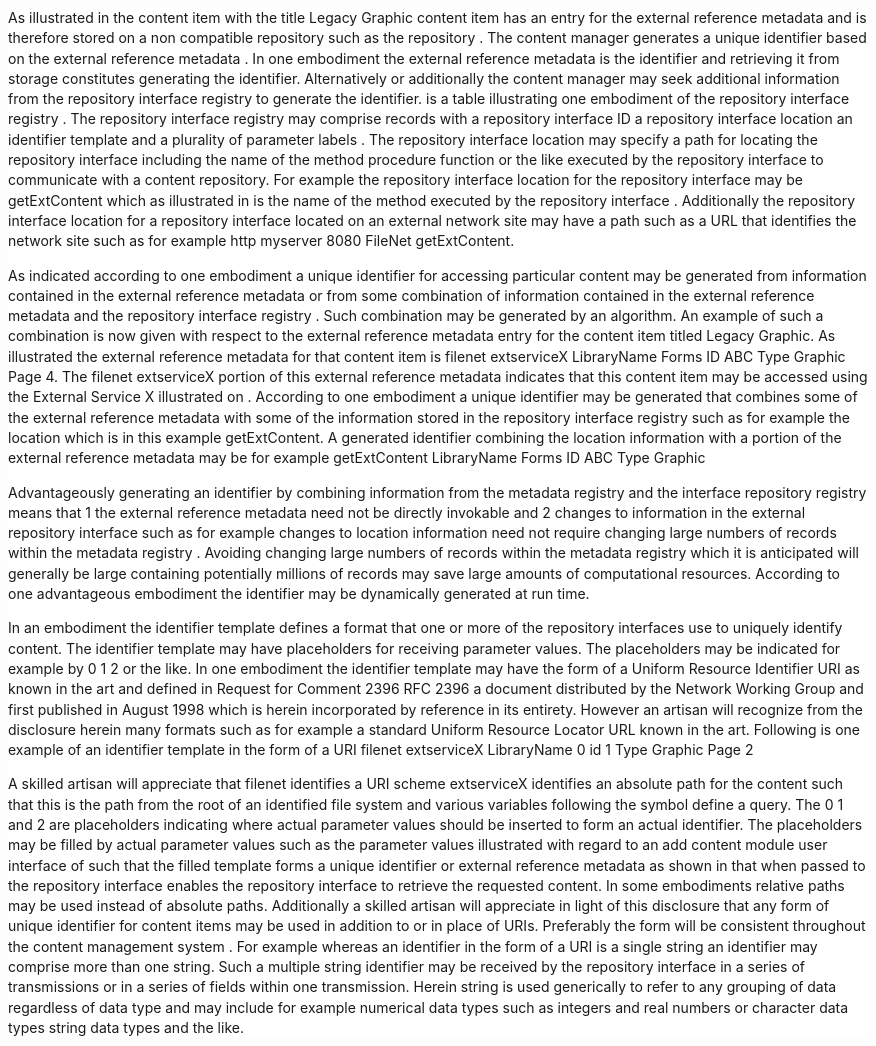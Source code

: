 As illustrated in the content item with the title Legacy Graphic content item has an entry for the external reference metadata and is therefore stored on a non compatible repository such as the repository . The content manager generates a unique identifier based on the external reference metadata . In one embodiment the external reference metadata is the identifier and retrieving it from storage constitutes generating the identifier. Alternatively or additionally the content manager may seek additional information from the repository interface registry to generate the identifier. is a table illustrating one embodiment of the repository interface registry . The repository interface registry may comprise records with a repository interface ID a repository interface location an identifier template and a plurality of parameter labels . The repository interface location may specify a path for locating the repository interface including the name of the method procedure function or the like executed by the repository interface to communicate with a content repository. For example the repository interface location for the repository interface may be getExtContent which as illustrated in is the name of the method executed by the repository interface . Additionally the repository interface location for a repository interface located on an external network site may have a path such as a URL that identifies the network site such as for example http myserver 8080 FileNet getExtContent. 

As indicated according to one embodiment a unique identifier for accessing particular content may be generated from information contained in the external reference metadata or from some combination of information contained in the external reference metadata and the repository interface registry . Such combination may be generated by an algorithm. An example of such a combination is now given with respect to the external reference metadata entry for the content item titled Legacy Graphic. As illustrated the external reference metadata for that content item is filenet extserviceX LibraryName Forms ID ABC Type Graphic Page 4. The filenet extserviceX portion of this external reference metadata indicates that this content item may be accessed using the External Service X illustrated on . According to one embodiment a unique identifier may be generated that combines some of the external reference metadata with some of the information stored in the repository interface registry such as for example the location which is in this example getExtContent. A generated identifier combining the location information with a portion of the external reference metadata may be for example getExtContent LibraryName Forms ID ABC Type Graphic

Advantageously generating an identifier by combining information from the metadata registry and the interface repository registry means that 1 the external reference metadata need not be directly invokable and 2 changes to information in the external repository interface such as for example changes to location information need not require changing large numbers of records within the metadata registry . Avoiding changing large numbers of records within the metadata registry which it is anticipated will generally be large containing potentially millions of records may save large amounts of computational resources. According to one advantageous embodiment the identifier may be dynamically generated at run time.

In an embodiment the identifier template defines a format that one or more of the repository interfaces use to uniquely identify content. The identifier template may have placeholders for receiving parameter values. The placeholders may be indicated for example by 0 1 2 or the like. In one embodiment the identifier template may have the form of a Uniform Resource Identifier URI as known in the art and defined in Request for Comment 2396 RFC 2396 a document distributed by the Network Working Group and first published in August 1998 which is herein incorporated by reference in its entirety. However an artisan will recognize from the disclosure herein many formats such as for example a standard Uniform Resource Locator URL known in the art. Following is one example of an identifier template in the form of a URI filenet extserviceX LibraryName 0 id 1 Type Graphic Page 2 

A skilled artisan will appreciate that filenet identifies a URI scheme extserviceX identifies an absolute path for the content such that this is the path from the root of an identified file system and various variables following the symbol define a query. The 0 1 and 2 are placeholders indicating where actual parameter values should be inserted to form an actual identifier. The placeholders may be filled by actual parameter values such as the parameter values illustrated with regard to an add content module user interface of such that the filled template forms a unique identifier or external reference metadata as shown in that when passed to the repository interface enables the repository interface to retrieve the requested content. In some embodiments relative paths may be used instead of absolute paths. Additionally a skilled artisan will appreciate in light of this disclosure that any form of unique identifier for content items may be used in addition to or in place of URIs. Preferably the form will be consistent throughout the content management system . For example whereas an identifier in the form of a URI is a single string an identifier may comprise more than one string. Such a multiple string identifier may be received by the repository interface in a series of transmissions or in a series of fields within one transmission. Herein string is used generically to refer to any grouping of data regardless of data type and may include for example numerical data types such as integers and real numbers or character data types string data types and the like.
